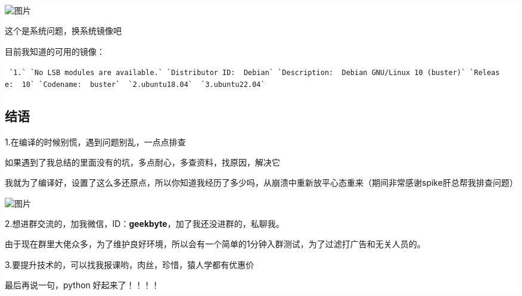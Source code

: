   

![图片](https://mmbiz.qpic.cn/mmbiz_png/l4m5icTfxSXXONBPuwfMtVS1KjttgFYlxLeZpktVOGs4w3gI9pyacOosRyIUjtbnIHdbdCLE2yMJF7EzlaCIwibQ/640?wx_fmt=png&wxfrom=5&wx_lazy=1&wx_co=1)

这个是系统问题，换系统镜像吧  

  

目前我知道的可用的镜像：

```
 `1.` `No LSB modules are available.` `Distributor ID:  Debian` `Description:  Debian GNU/Linux 10 (buster)` `Release:  10` `Codename:  buster`  `2.ubuntu18.04`  `3.ubuntu22.04`
```

  

  

  

结语
--

  

1.在编译的时候别慌，遇到问题别乱，一点点排查  

  

如果遇到了我总结的里面没有的坑，多点耐心，多查资料，找原因，解决它

  

我就为了编译好，设置了这么多还原点，所以你知道我经历了多少吗，从崩溃中重新放平心态重来（期间非常感谢spike肝总帮我排查问题）

  

![图片](https://mmbiz.qpic.cn/mmbiz_png/l4m5icTfxSXXONBPuwfMtVS1KjttgFYlxtMM9YAzZNNIVx9DnwRKK1xvC582PyA44mh3K3KGLy37aAicBvYq4IEw/640?wx_fmt=png&wxfrom=5&wx_lazy=1&wx_co=1)

  

2.想进群交流的，加我微信，ID：**geekbyte**，加了我还没进群的，私聊我。  

  

由于现在群里大佬众多，为了维护良好环境，所以会有一个简单的1分钟入群测试，为了过滤打广告和无关人员的。

  

  

3.要提升技术的，可以找我报课哟，肉丝，珍惜，猿人学都有优惠价  

  

最后再说一句，python 好起来了！！！！